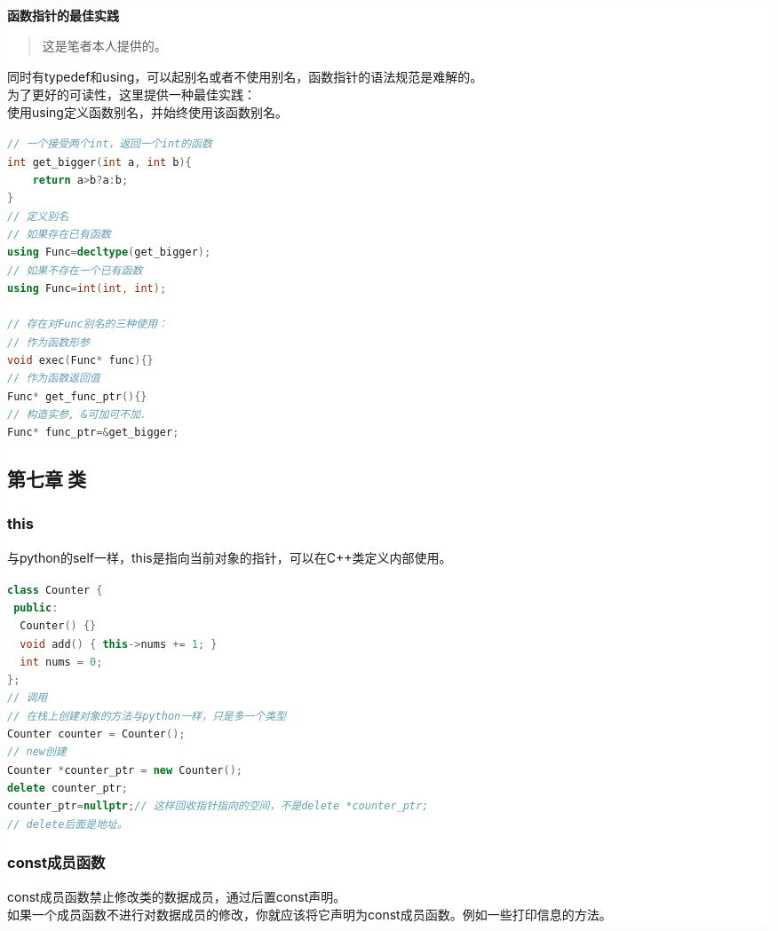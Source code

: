 **函数指针的最佳实践**  
> 这是笔者本人提供的。

同时有typedef和using，可以起别名或者不使用别名，函数指针的语法规范是难解的。  
为了更好的可读性，这里提供一种最佳实践：  
使用using定义函数别名，并始终使用该函数别名。  

```cpp
// 一个接受两个int，返回一个int的函数
int get_bigger(int a, int b){
    return a>b?a:b;
}
// 定义别名
// 如果存在已有函数
using Func=decltype(get_bigger);
// 如果不存在一个已有函数
using Func=int(int, int);

// 存在对Func别名的三种使用：
// 作为函数形参
void exec(Func* func){}
// 作为函数返回值
Func* get_func_ptr(){}
// 构造实参, &可加可不加.
Func* func_ptr=&get_bigger;
```

## 第七章 类

### this

与python的self一样，this是指向当前对象的指针，可以在C++类定义内部使用。  

```cpp
class Counter {
 public:
  Counter() {}
  void add() { this->nums += 1; }
  int nums = 0;
};
// 调用
// 在栈上创建对象的方法与python一样，只是多一个类型
Counter counter = Counter();
// new创建
Counter *counter_ptr = new Counter();
delete counter_ptr;
counter_ptr=nullptr;// 这样回收指针指向的空间，不是delete *counter_ptr;
// delete后面是地址。
```

### const成员函数

const成员函数禁止修改类的数据成员，通过后置const声明。  
如果一个成员函数不进行对数据成员的修改，你就应该将它声明为const成员函数。例如一些打印信息的方法。  
